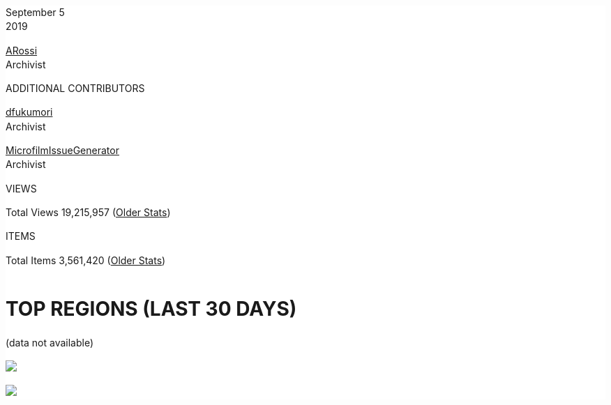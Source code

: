 September 5  
2019

[](/details/@arossi)

<a href="/details/@arossi" class="stealth boxy-label">ARossi</a>  
<span class="small">Archivist</span>

ADDITIONAL CONTRIBUTORS

[](/details/@dfukumori)

<a href="/details/@dfukumori" class="stealth boxy-label">dfukumori</a>  
<span class="small">Archivist</span>

[](/details/@microfilmcebu02)

<a href="/details/@microfilmcebu02" class="stealth boxy-label">MicrofilmIssueGenerator</a>  
<span class="small">Archivist</span>

VIEWS

Total Views 19,215,957 ([Older Stats](/services/views/sim_microfilm))

ITEMS

Total Items 3,561,420 ([Older Stats](/services/views/sim_microfilm))

TOP REGIONS (LAST 30 DAYS)
==========================

(data not available)

![](//analytics.archive.org/0.gif?kind=track_js&track_js_case=control&cache_bust=1347971521)

![](//analytics.archive.org/0.gif?kind=track_js&track_js_case=disabled&cache_bust=2054343805)
